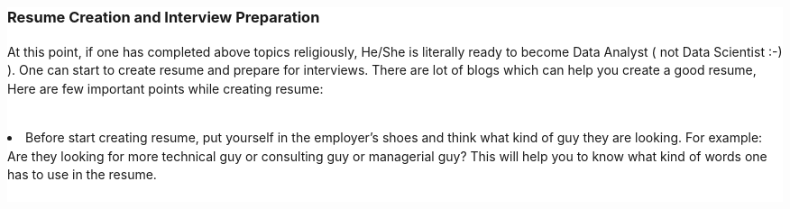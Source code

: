 
<h3>Resume Creation and Interview Preparation</h3>



At this point, if one has completed above topics religiously, He/She is literally ready to become Data Analyst ( not Data Scientist :-) ). One can start to create resume and prepare for interviews. There are lot of blogs which can help you create a good resume, Here are few important points while creating resume:
<br>
<br>

<li>
Before start creating resume, put yourself in the employer’s shoes and think what kind of guy they are looking. For example: Are they looking for more technical guy or consulting guy or managerial guy? This will help you to know what kind of words one has to use in the resume.

<br>
<br>
